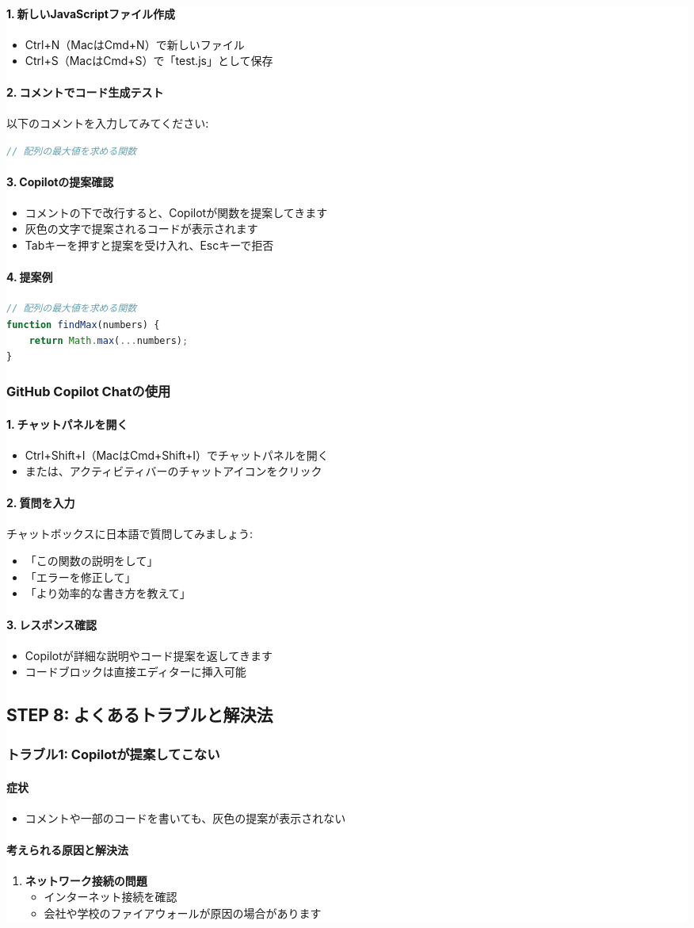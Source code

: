 #### 1. 新しいJavaScriptファイル作成
- Ctrl+N（MacはCmd+N）で新しいファイル
- Ctrl+S（MacはCmd+S）で「test.js」として保存

#### 2. コメントでコード生成テスト
以下のコメントを入力してみてください:
```javascript
// 配列の最大値を求める関数
```

#### 3. Copilotの提案確認
- コメントの下で改行すると、Copilotが関数を提案してきます
- 灰色の文字で提案されるコードが表示されます
- Tabキーを押すと提案を受け入れ、Escキーで拒否

#### 4. 提案例
```javascript
// 配列の最大値を求める関数
function findMax(numbers) {
    return Math.max(...numbers);
}
```

### GitHub Copilot Chatの使用

#### 1. チャットパネルを開く
- Ctrl+Shift+I（MacはCmd+Shift+I）でチャットパネルを開く
- または、アクティビティバーのチャットアイコンをクリック

#### 2. 質問を入力
チャットボックスに日本語で質問してみましょう:
- 「この関数の説明をして」
- 「エラーを修正して」
- 「より効率的な書き方を教えて」

#### 3. レスポンス確認
- Copilotが詳細な説明やコード提案を返してきます
- コードブロックは直接エディターに挿入可能

## STEP 8: よくあるトラブルと解決法

### トラブル1: Copilotが提案してこない

#### 症状
- コメントや一部のコードを書いても、灰色の提案が表示されない

#### 考えられる原因と解決法
1. **ネットワーク接続の問題**
   - インターネット接続を確認
   - 会社や学校のファイアウォールが原因の場合があります
